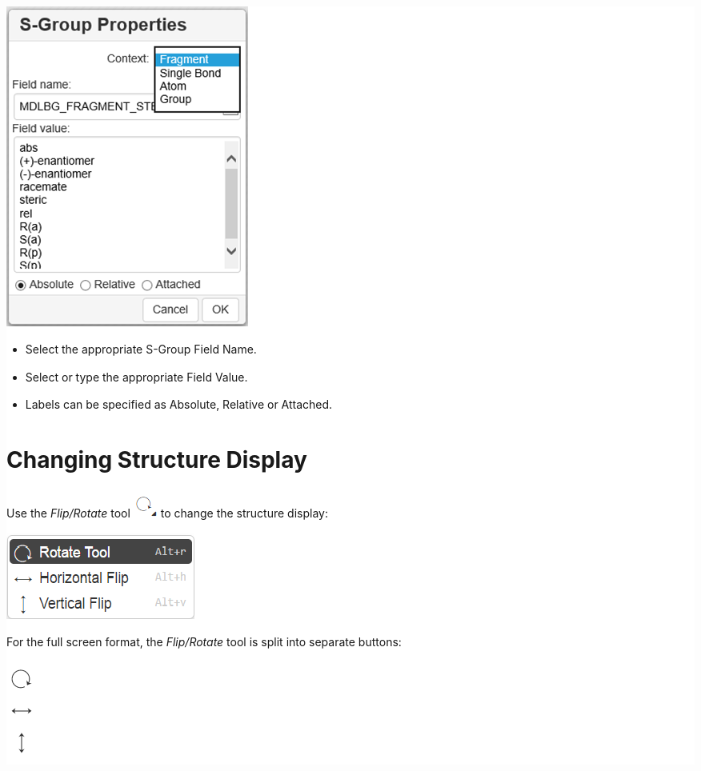  ![](sdata-dialog.png)

  * Select the appropriate S-Group Field Name.

  * Select or type the appropriate Field Value.

  * Labels can be specified as Absolute, Relative or Attached.

# Changing Structure Display

Use the _Flip/Rotate_ tool ![](transform.png) to change the structure
display:

 ![](transform-types.png)

For the full screen format, the _Flip/Rotate_ tool is split into
separate buttons:

 ![](rotate.png)
